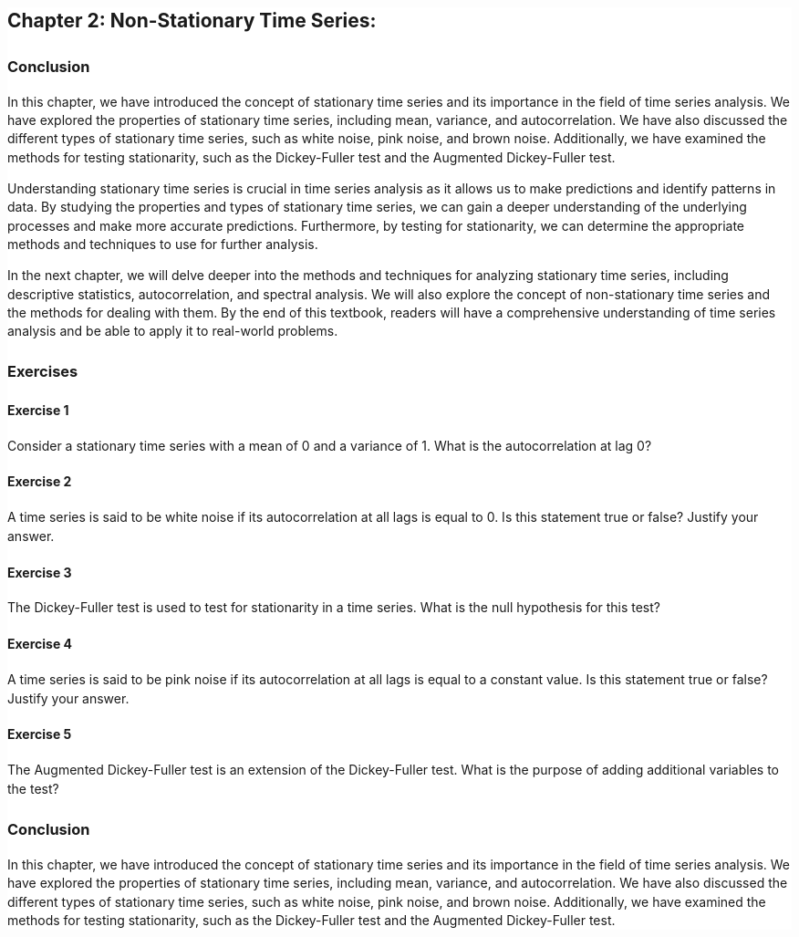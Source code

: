 
## Chapter 2: Non-Stationary Time Series:




### Conclusion

In this chapter, we have introduced the concept of stationary time series and its importance in the field of time series analysis. We have explored the properties of stationary time series, including mean, variance, and autocorrelation. We have also discussed the different types of stationary time series, such as white noise, pink noise, and brown noise. Additionally, we have examined the methods for testing stationarity, such as the Dickey-Fuller test and the Augmented Dickey-Fuller test.

Understanding stationary time series is crucial in time series analysis as it allows us to make predictions and identify patterns in data. By studying the properties and types of stationary time series, we can gain a deeper understanding of the underlying processes and make more accurate predictions. Furthermore, by testing for stationarity, we can determine the appropriate methods and techniques to use for further analysis.

In the next chapter, we will delve deeper into the methods and techniques for analyzing stationary time series, including descriptive statistics, autocorrelation, and spectral analysis. We will also explore the concept of non-stationary time series and the methods for dealing with them. By the end of this textbook, readers will have a comprehensive understanding of time series analysis and be able to apply it to real-world problems.

### Exercises

#### Exercise 1
Consider a stationary time series with a mean of 0 and a variance of 1. What is the autocorrelation at lag 0?

#### Exercise 2
A time series is said to be white noise if its autocorrelation at all lags is equal to 0. Is this statement true or false? Justify your answer.

#### Exercise 3
The Dickey-Fuller test is used to test for stationarity in a time series. What is the null hypothesis for this test?

#### Exercise 4
A time series is said to be pink noise if its autocorrelation at all lags is equal to a constant value. Is this statement true or false? Justify your answer.

#### Exercise 5
The Augmented Dickey-Fuller test is an extension of the Dickey-Fuller test. What is the purpose of adding additional variables to the test?


### Conclusion

In this chapter, we have introduced the concept of stationary time series and its importance in the field of time series analysis. We have explored the properties of stationary time series, including mean, variance, and autocorrelation. We have also discussed the different types of stationary time series, such as white noise, pink noise, and brown noise. Additionally, we have examined the methods for testing stationarity, such as the Dickey-Fuller test and the Augmented Dickey-Fuller test.
